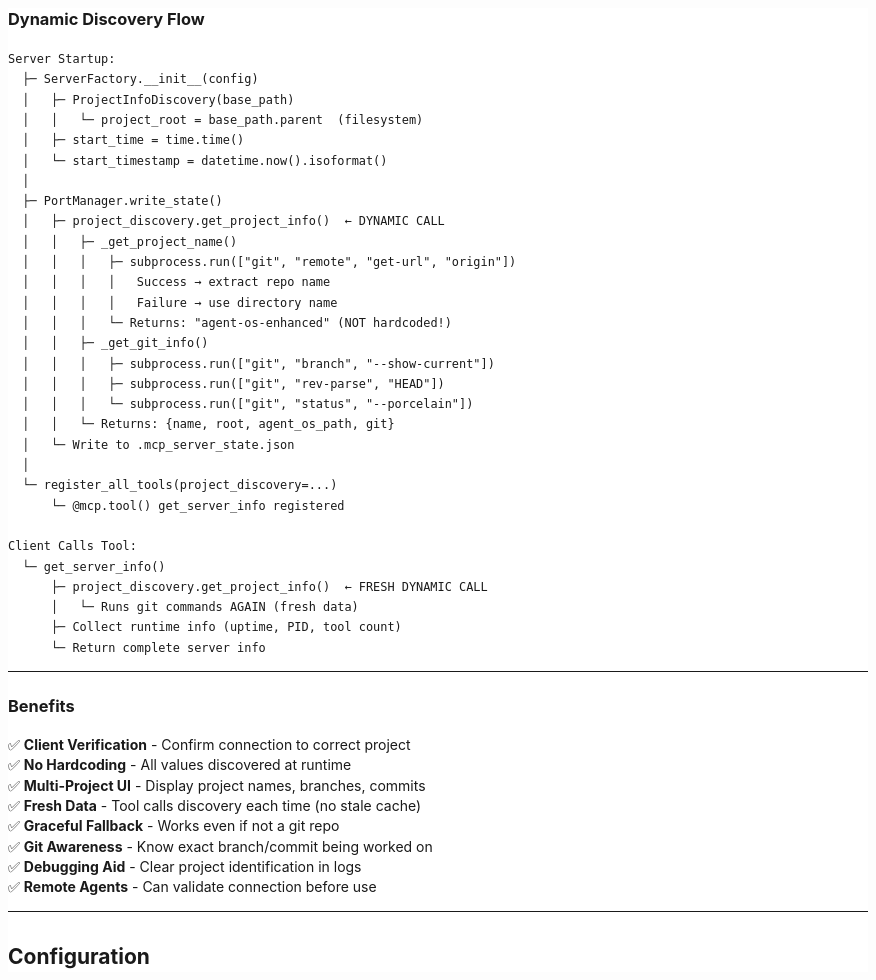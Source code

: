 
### Dynamic Discovery Flow

```
Server Startup:
  ├─ ServerFactory.__init__(config)
  │   ├─ ProjectInfoDiscovery(base_path)
  │   │   └─ project_root = base_path.parent  (filesystem)
  │   ├─ start_time = time.time()
  │   └─ start_timestamp = datetime.now().isoformat()
  │
  ├─ PortManager.write_state()
  │   ├─ project_discovery.get_project_info()  ← DYNAMIC CALL
  │   │   ├─ _get_project_name()
  │   │   │   ├─ subprocess.run(["git", "remote", "get-url", "origin"])
  │   │   │   │   Success → extract repo name
  │   │   │   │   Failure → use directory name
  │   │   │   └─ Returns: "agent-os-enhanced" (NOT hardcoded!)
  │   │   ├─ _get_git_info()
  │   │   │   ├─ subprocess.run(["git", "branch", "--show-current"])
  │   │   │   ├─ subprocess.run(["git", "rev-parse", "HEAD"])
  │   │   │   └─ subprocess.run(["git", "status", "--porcelain"])
  │   │   └─ Returns: {name, root, agent_os_path, git}
  │   └─ Write to .mcp_server_state.json
  │
  └─ register_all_tools(project_discovery=...)
      └─ @mcp.tool() get_server_info registered

Client Calls Tool:
  └─ get_server_info()
      ├─ project_discovery.get_project_info()  ← FRESH DYNAMIC CALL
      │   └─ Runs git commands AGAIN (fresh data)
      ├─ Collect runtime info (uptime, PID, tool count)
      └─ Return complete server info
```

---

### Benefits

✅ **Client Verification** - Confirm connection to correct project  
✅ **No Hardcoding** - All values discovered at runtime  
✅ **Multi-Project UI** - Display project names, branches, commits  
✅ **Fresh Data** - Tool calls discovery each time (no stale cache)  
✅ **Graceful Fallback** - Works even if not a git repo  
✅ **Git Awareness** - Know exact branch/commit being worked on  
✅ **Debugging Aid** - Clear project identification in logs  
✅ **Remote Agents** - Can validate connection before use  

---

## Configuration
